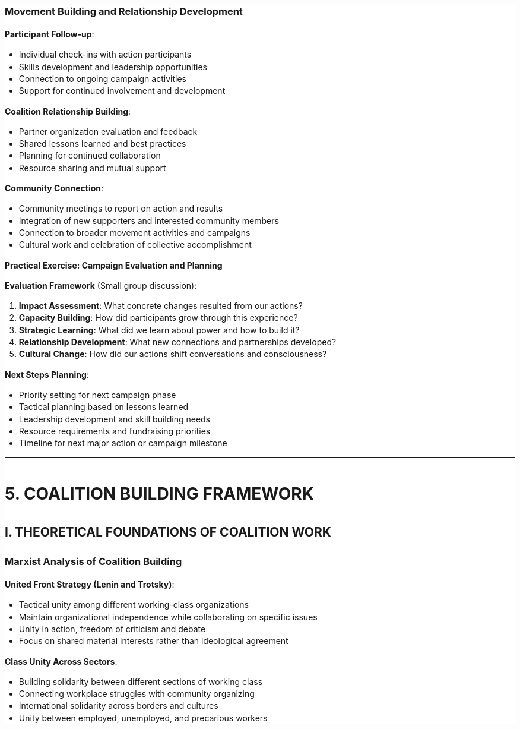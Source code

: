 ### Movement Building and Relationship Development

**Participant Follow-up**:
- Individual check-ins with action participants
- Skills development and leadership opportunities
- Connection to ongoing campaign activities
- Support for continued involvement and development

**Coalition Relationship Building**:
- Partner organization evaluation and feedback
- Shared lessons learned and best practices
- Planning for continued collaboration
- Resource sharing and mutual support

**Community Connection**:
- Community meetings to report on action and results
- Integration of new supporters and interested community members
- Connection to broader movement activities and campaigns
- Cultural work and celebration of collective accomplishment

**Practical Exercise: Campaign Evaluation and Planning**

**Evaluation Framework** (Small group discussion):
1. **Impact Assessment**: What concrete changes resulted from our actions?
2. **Capacity Building**: How did participants grow through this experience?
3. **Strategic Learning**: What did we learn about power and how to build it?
4. **Relationship Development**: What new connections and partnerships developed?
5. **Cultural Change**: How did our actions shift conversations and consciousness?

**Next Steps Planning**:
- Priority setting for next campaign phase
- Tactical planning based on lessons learned
- Leadership development and skill building needs
- Resource requirements and fundraising priorities
- Timeline for next major action or campaign milestone

---

# 5. COALITION BUILDING FRAMEWORK

## I. THEORETICAL FOUNDATIONS OF COALITION WORK

### Marxist Analysis of Coalition Building

**United Front Strategy (Lenin and Trotsky)**:
- Tactical unity among different working-class organizations
- Maintain organizational independence while collaborating on specific issues
- Unity in action, freedom of criticism and debate
- Focus on shared material interests rather than ideological agreement

**Class Unity Across Sectors**:
- Building solidarity between different sections of working class
- Connecting workplace struggles with community organizing
- International solidarity across borders and cultures
- Unity between employed, unemployed, and precarious workers
